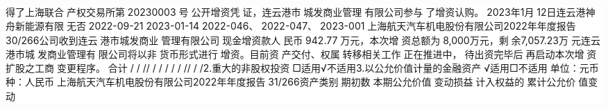 得了上海联合
产权交易所第
20230003
号
公开增资凭
证，连云港市
城发商业管理
有限公司参与
了增资认购。
2023年1月
12日连云港神
舟新能源有限
无否
2022-09-21
2023-01-14
2022-046、
2022-047、
2023-001
上海航天汽车机电股份有限公司2022年年度报告
30/266公司收到连云
港市城发商业
管理有限公司
现金增资款人
民币
942.77
万元，本次增
资总额为
8,000万元，剩
余7,057.23万
元连云港市城
发商业管理有
限公司将以非
货币形式进行
增资。目前资
产交付、权属
转移相关工作
正在推进中，
待出资完毕后
再启动本次增
资扩股之工商
变更程序。
合计
/
/
//
/
/
/
/
/
//
/
/2.重大的非股权投资
□适用√不适用3.以公允价值计量的金融资产
√适用□不适用
单位：元币种：人民币
上海航天汽车机电股份有限公司2022年年度报告
31/266资产类别
期初数
本期公允价值
变动损益
计入权益的
累计公允价
值变动
